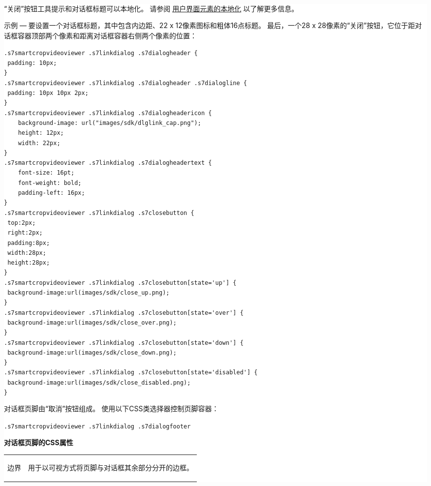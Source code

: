 “关闭”按钮工具提示和对话框标题可以本地化。 请参阅 [用户界面元素的本地化](../../../c-html5-aem-asset-viewers/c-html5-aem-smartcropvideo/r-html5-aem-smartcropvideo-viewer-localization.md#concept-1d5ca2d8480f4064a51eddba13940aad) 以了解更多信息。

示例 — 要设置一个对话框标题，其中包含内边距、22 x 12像素图标和粗体16点标题。 最后，一个28 x 28像素的“关闭”按钮，它位于距对话框容器顶部两个像素和距离对话框容器右侧两个像素的位置：

```
.s7smartcropvideoviewer .s7linkdialog .s7dialogheader { 
 padding: 10px; 
} 
.s7smartcropvideoviewer .s7linkdialog .s7dialogheader .s7dialogline { 
 padding: 10px 10px 2px; 
} 
.s7smartcropvideoviewer .s7linkdialog .s7dialogheadericon { 
    background-image: url("images/sdk/dlglink_cap.png"); 
    height: 12px; 
    width: 22px; 
} 
.s7smartcropvideoviewer .s7linkdialog .s7dialogheadertext { 
    font-size: 16pt; 
    font-weight: bold; 
    padding-left: 16px; 
} 
.s7smartcropvideoviewer .s7linkdialog .s7closebutton { 
 top:2px; 
 right:2px; 
 padding:8px; 
 width:28px; 
 height:28px; 
} 
.s7smartcropvideoviewer .s7linkdialog .s7closebutton[state='up'] { 
 background-image:url(images/sdk/close_up.png); 
} 
.s7smartcropvideoviewer .s7linkdialog .s7closebutton[state='over'] { 
 background-image:url(images/sdk/close_over.png); 
} 
.s7smartcropvideoviewer .s7linkdialog .s7closebutton[state='down'] { 
 background-image:url(images/sdk/close_down.png); 
} 
.s7smartcropvideoviewer .s7linkdialog .s7closebutton[state='disabled'] { 
 background-image:url(images/sdk/close_disabled.png); 
}
```

对话框页脚由“取消”按钮组成。 使用以下CSS类选择器控制页脚容器：

```
.s7smartcropvideoviewer .s7linkdialog .s7dialogfooter
```

**对话框页脚的CSS属性**

<table id="table_0AF7AAAB846A46D690896AFD68575669"> 
 <tbody> 
  <tr> 
   <td colname="col1"> <p> <span class="codeph"> 边界 </span> </p> </td> 
   <td colname="col2"> <p> 用于以可视方式将页脚与对话框其余部分分开的边框。 </p> </td> 
  </tr> 
 </tbody> 
</table>
